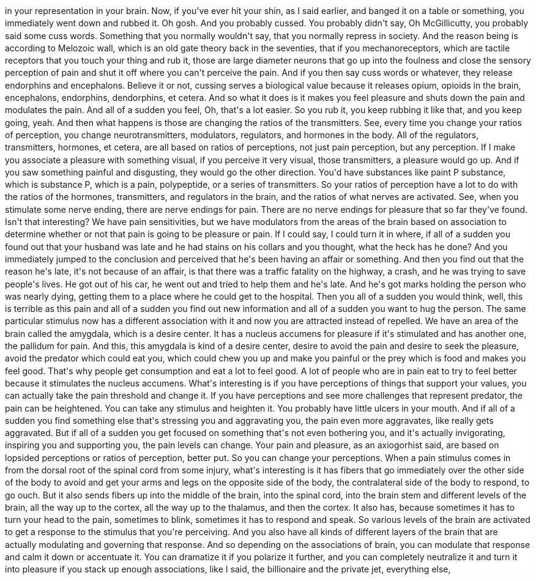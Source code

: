 in your representation in your brain. Now, if you've ever hit your shin, as I said earlier, and banged it on a table or something, you immediately went down and rubbed it. Oh gosh. And you probably cussed. You probably didn't say, Oh McGillicutty, you probably said some cuss words. Something that you normally wouldn't say, that you normally repress in society. And the reason being is according to Melozoic wall, which is an old gate theory back in the seventies, that if you mechanoreceptors, which are tactile receptors that you touch your thing and rub it, those are large diameter neurons that go up into the foulness and close the sensory perception of pain and shut it off where you can't perceive the pain. And if you then say cuss words or whatever, they release endorphins and encephalons. Believe it or not, cussing serves a biological value because it releases opium, opioids in the brain, encephalons, endorphins, dendorphins, et cetera. And so what it does is it makes you feel pleasure and shuts down the pain and modulates the pain. And all of a sudden you feel, Oh, that's a lot easier. So you rub it, you keep rubbing it like that, and you keep going, yeah. And then what happens is those are changing the ratios of the transmitters. See, every time you change your ratios of perception, you change neurotransmitters, modulators, regulators, and hormones in the body. All of the regulators, transmitters, hormones, et cetera, are all based on ratios of perceptions, not just pain perception, but any perception. If I make you associate a pleasure with something visual, if you perceive it very visual, those transmitters, a pleasure would go up. And if you saw something painful and disgusting, they would go the other direction. You'd have substances like paint P substance, which is substance P, which is a pain, polypeptide, or a series of transmitters. So your ratios of perception have a lot to do with the ratios of the hormones, transmitters, and regulators in the brain, and the ratios of what nerves are activated. See, when you stimulate some nerve ending, there are nerve endings for pain. There are no nerve endings for pleasure that so far they've found. Isn't that interesting? We have pain sensitivities, but we have modulators from the areas of the brain based on association to determine whether or not that pain is going to be pleasure or pain. If I could say, I could turn it in where, if all of a sudden you found out that your husband was late and he had stains on his collars and you thought, what the heck has he done? And you immediately jumped to the conclusion and perceived that he's been having an affair or something. And then you find out that the reason he's late, it's not because of an affair, is that there was a traffic fatality on the highway, a crash, and he was trying to save people's lives. He got out of his car, he went out and tried to help them and he's late. And he's got marks holding the person who was nearly dying, getting them to a place where he could get to the hospital. Then you all of a sudden you would think, well, this is terrible as this pain and all of a sudden you find out new information and all of a sudden you want to hug the person. The same particular stimulus now has a different association with it and now you are attracted instead of repelled. We have an area of the brain called the amygdala, which is a desire center. It has a nucleus accumens for pleasure if it's stimulated and has another one, the pallidum for pain. And this, this amygdala is kind of a desire center, desire to avoid the pain and desire to seek the pleasure, avoid the predator which could eat you, which could chew you up and make you painful or the prey which is food and makes you feel good. That's why people get consumption and eat a lot to feel good. A lot of people who are in pain eat to try to feel better because it stimulates the nucleus accumens. What's interesting is if you have perceptions of things that support your values, you can actually take the pain threshold and change it. If you have perceptions and see more challenges that represent predator, the pain can be heightened. You can take any stimulus and heighten it. You probably have little ulcers in your mouth. And if all of a sudden you find something else that's stressing you and aggravating you, the pain even more aggravates, like really gets aggravated. But if all of a sudden you get focused on something that's not even bothering you, and it's actually invigorating, inspiring you and supporting you, the pain levels can change. Your pain and pleasure, as an axiogorhist said, are based on lopsided perceptions or ratios of perception, better put. So you can change your perceptions. When a pain stimulus comes in from the dorsal root of the spinal cord from some injury, what's interesting is it has fibers that go immediately over the other side of the body to avoid and get your arms and legs on the opposite side of the body, the contralateral side of the body to respond, to go ouch. But it also sends fibers up into the middle of the brain, into the spinal cord, into the brain stem and different levels of the brain, all the way up to the cortex, all the way up to the thalamus, and then the cortex. It also has, because sometimes it has to turn your head to the pain, sometimes to blink, sometimes it has to respond and speak. So various levels of the brain are activated to get a response to the stimulus that you're perceiving. And you also have all kinds of different layers of the brain that are actually modulating and governing that response. And so depending on the associations of brain, you can modulate that response and calm it down or accentuate it. You can dramatize it if you polarize it further, and you can completely neutralize it and turn it into pleasure if you stack up enough associations, like I said, the billionaire and the private jet, everything else,